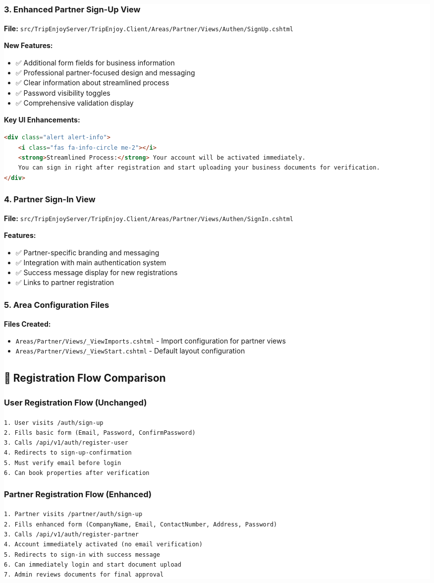 ### **3. Enhanced Partner Sign-Up View**
**File:** `src/TripEnjoyServer/TripEnjoy.Client/Areas/Partner/Views/Authen/SignUp.cshtml`

**New Features:**
- ✅ Additional form fields for business information
- ✅ Professional partner-focused design and messaging
- ✅ Clear information about streamlined process
- ✅ Password visibility toggles
- ✅ Comprehensive validation display

**Key UI Enhancements:**
```html
<div class="alert alert-info">
    <i class="fas fa-info-circle me-2"></i>
    <strong>Streamlined Process:</strong> Your account will be activated immediately. 
    You can sign in right after registration and start uploading your business documents for verification.
</div>
```

### **4. Partner Sign-In View**
**File:** `src/TripEnjoyServer/TripEnjoy.Client/Areas/Partner/Views/Authen/SignIn.cshtml`

**Features:**
- ✅ Partner-specific branding and messaging
- ✅ Integration with main authentication system
- ✅ Success message display for new registrations
- ✅ Links to partner registration

### **5. Area Configuration Files**
**Files Created:**
- `Areas/Partner/Views/_ViewImports.cshtml` - Import configuration for partner views
- `Areas/Partner/Views/_ViewStart.cshtml` - Default layout configuration

## 🎯 **Registration Flow Comparison**

### **User Registration Flow (Unchanged)**
```
1. User visits /auth/sign-up
2. Fills basic form (Email, Password, ConfirmPassword)
3. Calls /api/v1/auth/register-user
4. Redirects to sign-up-confirmation
5. Must verify email before login
6. Can book properties after verification
```

### **Partner Registration Flow (Enhanced)**
```
1. Partner visits /partner/auth/sign-up
2. Fills enhanced form (CompanyName, Email, ContactNumber, Address, Password)
3. Calls /api/v1/auth/register-partner
4. Account immediately activated (no email verification)
5. Redirects to sign-in with success message
6. Can immediately login and start document upload
7. Admin reviews documents for final approval
```
